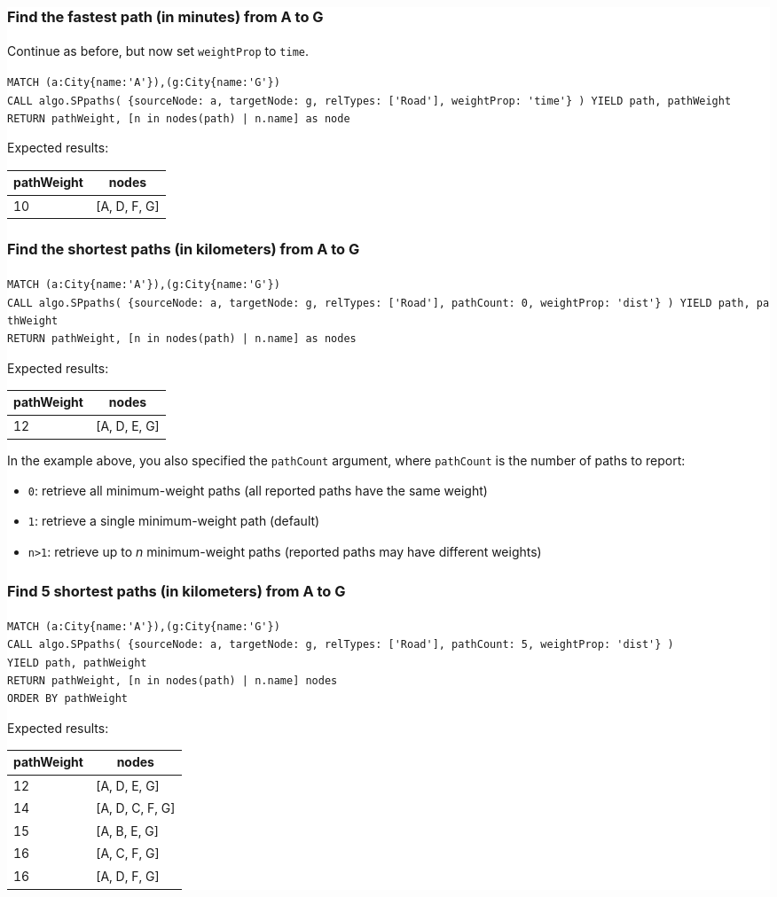 ### Find the fastest path (in minutes) from A to G

Continue as before, but now set `weightProp` to `time`.

```cypher
MATCH (a:City{name:'A'}),(g:City{name:'G'})
CALL algo.SPpaths( {sourceNode: a, targetNode: g, relTypes: ['Road'], weightProp: 'time'} ) YIELD path, pathWeight
RETURN pathWeight, [n in nodes(path) | n.name] as node
```

Expected results:

| pathWeight | nodes        |
|------------|--------------|
| 10         | [A, D, F, G] |

### Find the shortest paths (in kilometers) from A to G

```cypher
MATCH (a:City{name:'A'}),(g:City{name:'G'})
CALL algo.SPpaths( {sourceNode: a, targetNode: g, relTypes: ['Road'], pathCount: 0, weightProp: 'dist'} ) YIELD path, pathWeight
RETURN pathWeight, [n in nodes(path) | n.name] as nodes
```

Expected results:

| pathWeight | nodes        |
|------------|--------------|
| 12         | [A, D, E, G] |

In the example above, you also specified the `pathCount` argument, where `pathCount` is the number of paths to report: 

* `0`: retrieve all minimum-weight paths (all reported paths have the same weight)

* `1`: retrieve a single minimum-weight path (default)

* `n>1`: retrieve up to _n_ minimum-weight paths (reported paths may have different weights)

### Find 5 shortest paths (in kilometers) from A to G

```cypher
MATCH (a:City{name:'A'}),(g:City{name:'G'})
CALL algo.SPpaths( {sourceNode: a, targetNode: g, relTypes: ['Road'], pathCount: 5, weightProp: 'dist'} )
YIELD path, pathWeight
RETURN pathWeight, [n in nodes(path) | n.name] nodes
ORDER BY pathWeight
```

Expected results:

| pathWeight | nodes           |
|------------|-----------------|
| 12         | [A, D, E, G]    |
| 14         | [A, D, C, F, G] |
| 15         | [A, B, E, G]    |
| 16         | [A, C, F, G]    |
| 16         | [A, D, F, G]    |
